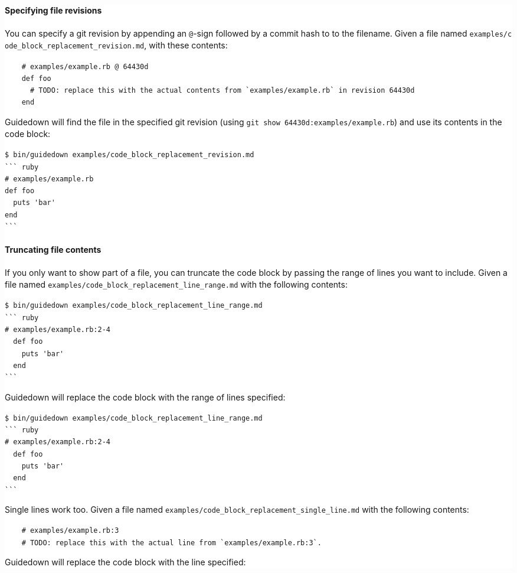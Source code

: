 #### Specifying file revisions

You can specify a git revision by appending an `@`-sign followed by a commit hash to to the filename. Given a file named `examples/code_block_replacement_revision.md`, with these contents:

<pre><code>    # examples/example.rb @ 64430d
    def foo
      # TODO: replace this with the actual contents from `examples/example.rb` in revision 64430d
    end
</code></pre>
Guidedown will find the file in the specified git revision (using `git show 64430d:examples/example.rb`) and use its contents in the code block:

<pre><code>$ bin/guidedown examples/code_block_replacement_revision.md
``` ruby
# examples/example.rb
def foo
  puts 'bar'
end
```
</code></pre>

#### Truncating file contents

If you only want to show part of a file, you can truncate the code block by passing the range of lines you want to include. Given a file named `examples/code_block_replacement_line_range.md` with the following contents:

<pre><code>$ bin/guidedown examples/code_block_replacement_line_range.md
``` ruby
# examples/example.rb:2-4
  def foo
    puts 'bar'
  end
```
</code></pre>
    
Guidedown will replace the code block with the range of lines specified:
    
<pre><code>$ bin/guidedown examples/code_block_replacement_line_range.md
``` ruby
# examples/example.rb:2-4
  def foo
    puts 'bar'
  end
```
</code></pre>
    
Single lines work too. Given a file named `examples/code_block_replacement_single_line.md` with the following contents:

<pre><code>    # examples/example.rb:3
    # TODO: replace this with the actual line from `examples/example.rb:3`.
</code></pre>
Guidedown will replace the code block with the line specified:
